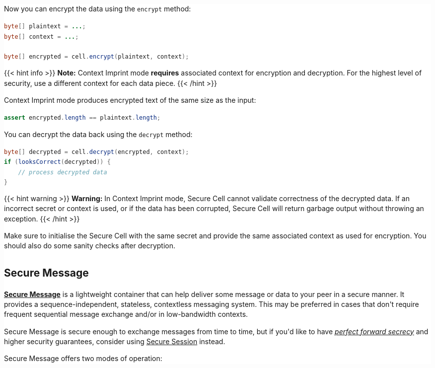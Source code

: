 Now you can encrypt the data using the `encrypt` method:

```java
byte[] plaintext = ...;
byte[] context = ...;

byte[] encrypted = cell.encrypt(plaintext, context);
```

{{< hint info >}}
**Note:**
Context Imprint mode **requires** associated context for encryption and decryption.
For the highest level of security, use a different context for each data piece.
{{< /hint >}}

Context Imprint mode produces encrypted text of the same size as the input:

```java
assert encrypted.length == plaintext.length;
```

You can decrypt the data back using the `decrypt` method:

```java
byte[] decrypted = cell.decrypt(encrypted, context);
if (looksCorrect(decrypted)) {
    // process decrypted data
}
```

{{< hint warning >}}
**Warning:**
In Context Imprint mode, Secure Cell cannot validate correctness of the decrypted data.
If an incorrect secret or context is used, or if the data has been corrupted,
Secure Cell will return garbage output without throwing an exception.
{{< /hint >}}

Make sure to initialise the Secure Cell with the same secret
and provide the same associated context as used for encryption.
You should also do some sanity checks after decryption.

## Secure Message

[**Secure Message**](/docs/themis/crypto-theory/crypto-systems/secure-message/)
is a lightweight container
that can help deliver some message or data to your peer in a secure manner.
It provides a sequence-independent, stateless, contextless messaging system.
This may be preferred in cases that don't require frequent sequential message exchange
and/or in low-bandwidth contexts.

Secure Message is secure enough to exchange messages from time to time,
but if you'd like to have [_perfect forward secrecy_](https://en.wikipedia.org/wiki/Forward_secrecy)
and higher security guarantees,
consider using [Secure Session](#secure-session) instead.

Secure Message offers two modes of operation:
